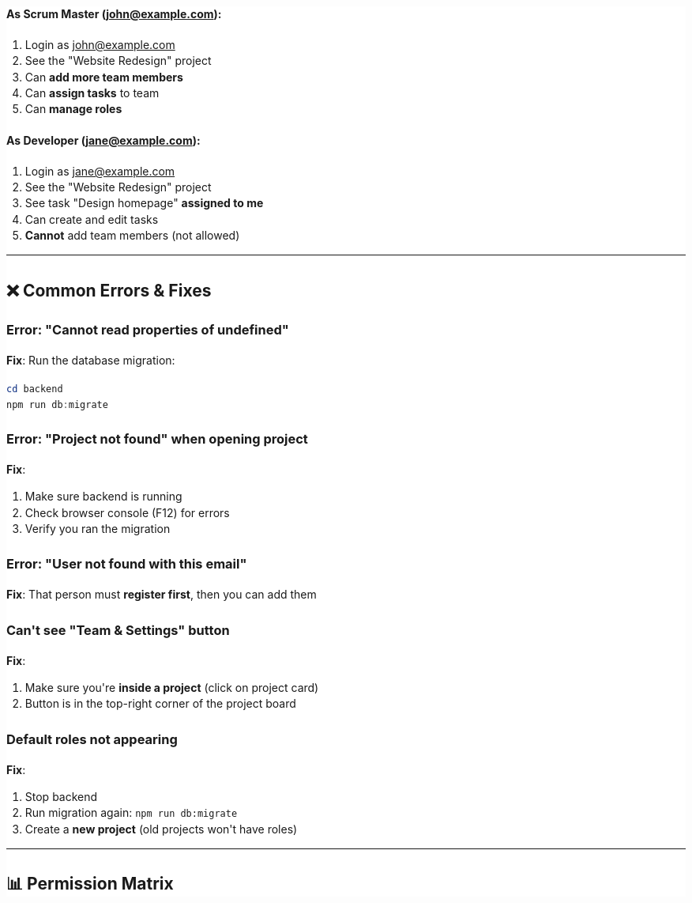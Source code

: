 #### As Scrum Master (john@example.com):

1. Login as john@example.com
2. See the "Website Redesign" project
3. Can **add more team members**
4. Can **assign tasks** to team
5. Can **manage roles**

#### As Developer (jane@example.com):

1. Login as jane@example.com
2. See the "Website Redesign" project
3. See task "Design homepage" **assigned to me**
4. Can create and edit tasks
5. **Cannot** add team members (not allowed)

---

## ❌ Common Errors & Fixes

### Error: "Cannot read properties of undefined"
**Fix**: Run the database migration:
```powershell
cd backend
npm run db:migrate
```

### Error: "Project not found" when opening project
**Fix**: 
1. Make sure backend is running
2. Check browser console (F12) for errors
3. Verify you ran the migration

### Error: "User not found with this email"
**Fix**: That person must **register first**, then you can add them

### Can't see "Team & Settings" button
**Fix**: 
1. Make sure you're **inside a project** (click on project card)
2. Button is in the top-right corner of the project board

### Default roles not appearing
**Fix**:
1. Stop backend
2. Run migration again: `npm run db:migrate`
3. Create a **new project** (old projects won't have roles)

---

## 📊 Permission Matrix
